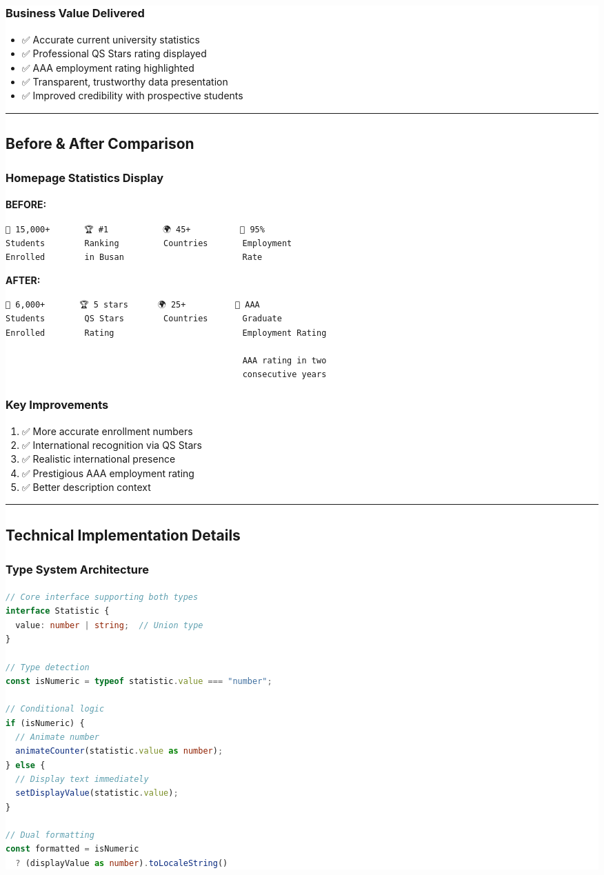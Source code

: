 ### Business Value Delivered
- ✅ Accurate current university statistics
- ✅ Professional QS Stars rating displayed
- ✅ AAA employment rating highlighted
- ✅ Transparent, trustworthy data presentation
- ✅ Improved credibility with prospective students

---

## Before & After Comparison

### Homepage Statistics Display

**BEFORE:**
```
👥 15,000+       🏆 #1           🌍 45+          💼 95%
Students        Ranking         Countries       Employment
Enrolled        in Busan                        Rate
```

**AFTER:**
```
👥 6,000+       🏆 5 stars      🌍 25+          💼 AAA
Students        QS Stars        Countries       Graduate
Enrolled        Rating                          Employment Rating

                                                AAA rating in two
                                                consecutive years
```

### Key Improvements
1. ✅ More accurate enrollment numbers
2. ✅ International recognition via QS Stars
3. ✅ Realistic international presence
4. ✅ Prestigious AAA employment rating
5. ✅ Better description context

---

## Technical Implementation Details

### Type System Architecture

```typescript
// Core interface supporting both types
interface Statistic {
  value: number | string;  // Union type
}

// Type detection
const isNumeric = typeof statistic.value === "number";

// Conditional logic
if (isNumeric) {
  // Animate number
  animateCounter(statistic.value as number);
} else {
  // Display text immediately
  setDisplayValue(statistic.value);
}

// Dual formatting
const formatted = isNumeric
  ? (displayValue as number).toLocaleString()
```